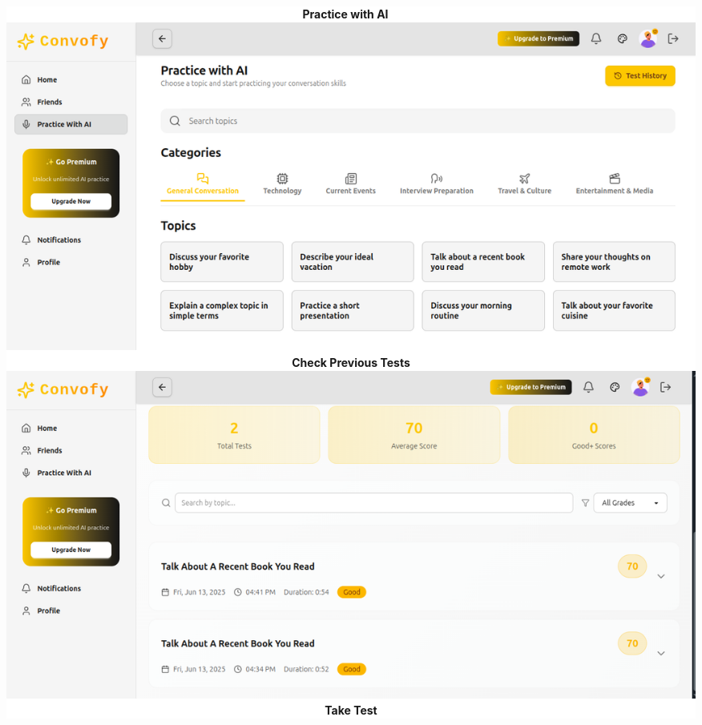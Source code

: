 <p align="center">
  <b>Practice with AI</b> 
  <img src="./screenshots/practiceWithAiPage.png" alt="AIPage"  />
  <b>Check Previous Tests</b>
  <img src="./screenshots/checkTestHistory.png" alt="historyPage" />
  <b> Take Test </b>